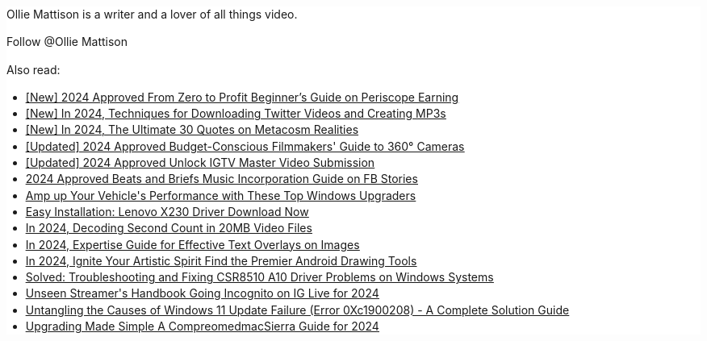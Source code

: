 Ollie Mattison is a writer and a lover of all things video.

Follow @Ollie Mattison


<ins class="adsbygoogle"
     style="display:block"
     data-ad-format="autorelaxed"
     data-ad-client="ca-pub-7571918770474297"
     data-ad-slot="1223367746"></ins>



<ins class="adsbygoogle"
     style="display:block"
     data-ad-client="ca-pub-7571918770474297"
     data-ad-slot="8358498916"
     data-ad-format="auto"
     data-full-width-responsive="true"></ins>


<span class="atpl-alsoreadstyle">Also read:</span>
<div><ul>
<li><a href="https://fox-links.techidaily.com/new-2024-approved-from-zero-to-profit-beginners-guide-on-periscope-earning/"><u>[New] 2024 Approved From Zero to Profit Beginner’s Guide on Periscope Earning</u></a></li>
<li><a href="https://fox-links.techidaily.com/new-in-2024-techniques-for-downloading-twitter-videos-and-creating-mp3s/"><u>[New] In 2024, Techniques for Downloading Twitter Videos and Creating MP3s</u></a></li>
<li><a href="https://fox-links.techidaily.com/new-in-2024-the-ultimate-30-quotes-on-metacosm-realities/"><u>[New] In 2024, The Ultimate 30 Quotes on Metacosm Realities</u></a></li>
<li><a href="https://fox-links.techidaily.com/updated-2024-approved-budget-conscious-filmmakers-guide-to-360-cameras/"><u>[Updated] 2024 Approved Budget-Conscious Filmmakers' Guide to 360° Cameras</u></a></li>
<li><a href="https://instagram-video-recordings.techidaily.com/updated-2024-approved-unlock-igtv-master-video-submission/"><u>[Updated] 2024 Approved Unlock IGTV Master Video Submission</u></a></li>
<li><a href="https://facebook-clips.techidaily.com/2024-approved-beats-and-briefs-music-incorporation-guide-on-fb-stories/"><u>2024 Approved Beats and Briefs Music Incorporation Guide on FB Stories</u></a></li>
<li><a href="https://windows11.techidaily.com/amp-up-your-vehicles-performance-with-these-top-windows-upgraders/"><u>Amp up Your Vehicle's Performance with These Top Windows Upgraders</u></a></li>
<li><a href="https://hardware-updates.techidaily.com/1722972090891-easy-installation-lenovo-x230-driver-download-now/"><u>Easy Installation: Lenovo X230 Driver Download Now</u></a></li>
<li><a href="https://fox-links.techidaily.com/in-2024-decoding-second-count-in-20mb-video-files/"><u>In 2024, Decoding Second Count in 20MB Video Files</u></a></li>
<li><a href="https://fox-links.techidaily.com/in-2024-expertise-guide-for-effective-text-overlays-on-images/"><u>In 2024, Expertise Guide for Effective Text Overlays on Images</u></a></li>
<li><a href="https://some-techniques.techidaily.com/in-2024-ignite-your-artistic-spirit-find-the-premier-android-drawing-tools/"><u>In 2024, Ignite Your Artistic Spirit Find the Premier Android Drawing Tools</u></a></li>
<li><a href="https://hardware-help.techidaily.com/solved-troubleshooting-and-fixing-csr8510-a10-driver-problems-on-windows-systems/"><u>Solved: Troubleshooting and Fixing CSR8510 A10 Driver Problems on Windows Systems</u></a></li>
<li><a href="https://fox-links.techidaily.com/unseen-streamers-handbook-going-incognito-on-ig-live-for-2024/"><u>Unseen Streamer's Handbook Going Incognito on IG Live for 2024</u></a></li>
<li><a href="https://common-error.techidaily.com/untangling-the-causes-of-windows-11-update-failure-error-0xc1900208-a-complete-solution-guide/"><u>Untangling the Causes of Windows 11 Update Failure (Error 0Xc1900208) - A Complete Solution Guide</u></a></li>
<li><a href="https://some-approaches.techidaily.com/upgrading-made-simple-a-compreomedmacsierra-guide-for-2024/"><u>Upgrading Made Simple A CompreomedmacSierra Guide for 2024</u></a></li>
</ul></div>

